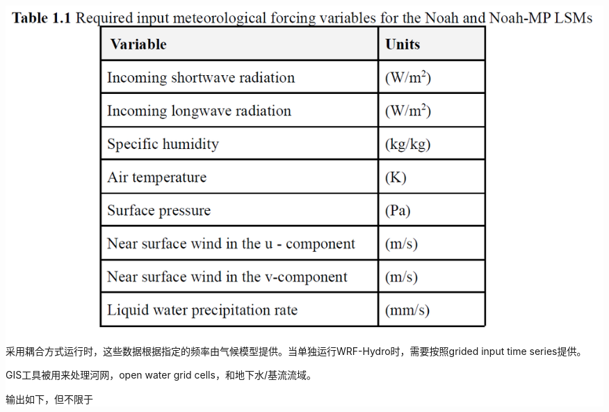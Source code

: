 ![image-20240623180516351](Figures/tab1.1.png)

  采用耦合方式运行时，这些数据根据指定的频率由气候模型提供。当单独运行WRF-Hydro时，需要按照grided input time series提供。

GIS工具被用来处理河网，open water grid cells，和地下水/基流流域。

输出如下，但不限于
